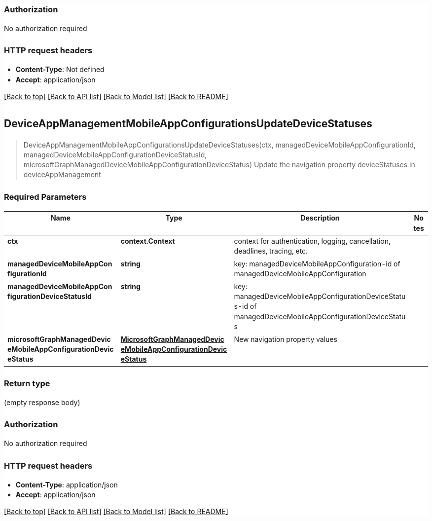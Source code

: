 ### Authorization

No authorization required

### HTTP request headers

- **Content-Type**: Not defined
- **Accept**: application/json

[[Back to top]](#) [[Back to API list]](../README.md#documentation-for-api-endpoints)
[[Back to Model list]](../README.md#documentation-for-models)
[[Back to README]](../README.md)


## DeviceAppManagementMobileAppConfigurationsUpdateDeviceStatuses

> DeviceAppManagementMobileAppConfigurationsUpdateDeviceStatuses(ctx, managedDeviceMobileAppConfigurationId, managedDeviceMobileAppConfigurationDeviceStatusId, microsoftGraphManagedDeviceMobileAppConfigurationDeviceStatus)
Update the navigation property deviceStatuses in deviceAppManagement

### Required Parameters


Name | Type | Description  | Notes
------------- | ------------- | ------------- | -------------
**ctx** | **context.Context** | context for authentication, logging, cancellation, deadlines, tracing, etc.
**managedDeviceMobileAppConfigurationId** | **string**| key: managedDeviceMobileAppConfiguration-id of managedDeviceMobileAppConfiguration | 
**managedDeviceMobileAppConfigurationDeviceStatusId** | **string**| key: managedDeviceMobileAppConfigurationDeviceStatus-id of managedDeviceMobileAppConfigurationDeviceStatus | 
**microsoftGraphManagedDeviceMobileAppConfigurationDeviceStatus** | [**MicrosoftGraphManagedDeviceMobileAppConfigurationDeviceStatus**](MicrosoftGraphManagedDeviceMobileAppConfigurationDeviceStatus.md)| New navigation property values | 

### Return type

 (empty response body)

### Authorization

No authorization required

### HTTP request headers

- **Content-Type**: application/json
- **Accept**: application/json

[[Back to top]](#) [[Back to API list]](../README.md#documentation-for-api-endpoints)
[[Back to Model list]](../README.md#documentation-for-models)
[[Back to README]](../README.md)

